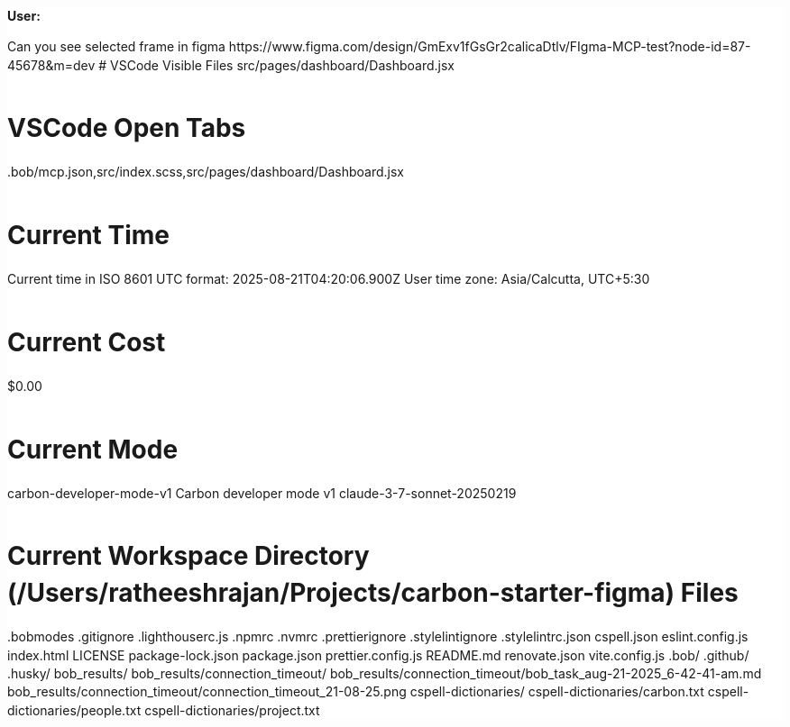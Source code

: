 **User:**

<task>
Can you see selected frame in figma https://www.figma.com/design/GmExv1fGsGr2calicaDtlv/FIgma-MCP-test?node-id=87-45678&m=dev
</task>
<environment_details>
# VSCode Visible Files
src/pages/dashboard/Dashboard.jsx

# VSCode Open Tabs
.bob/mcp.json,src/index.scss,src/pages/dashboard/Dashboard.jsx

# Current Time
Current time in ISO 8601 UTC format: 2025-08-21T04:20:06.900Z
User time zone: Asia/Calcutta, UTC+5:30

# Current Cost
$0.00

# Current Mode
<slug>carbon-developer-mode-v1</slug>
<name>Carbon developer mode v1</name>
<model>claude-3-7-sonnet-20250219</model>


# Current Workspace Directory (/Users/ratheeshrajan/Projects/carbon-starter-figma) Files
.bobmodes
.gitignore
.lighthouserc.js
.npmrc
.nvmrc
.prettierignore
.stylelintignore
.stylelintrc.json
cspell.json
eslint.config.js
index.html
LICENSE
package-lock.json
package.json
prettier.config.js
README.md
renovate.json
vite.config.js
.bob/
.github/
.husky/
bob_results/
bob_results/connection_timeout/
bob_results/connection_timeout/bob_task_aug-21-2025_6-42-41-am.md
bob_results/connection_timeout/connection_timeout_21-08-25.png
cspell-dictionaries/
cspell-dictionaries/carbon.txt
cspell-dictionaries/people.txt
cspell-dictionaries/project.txt